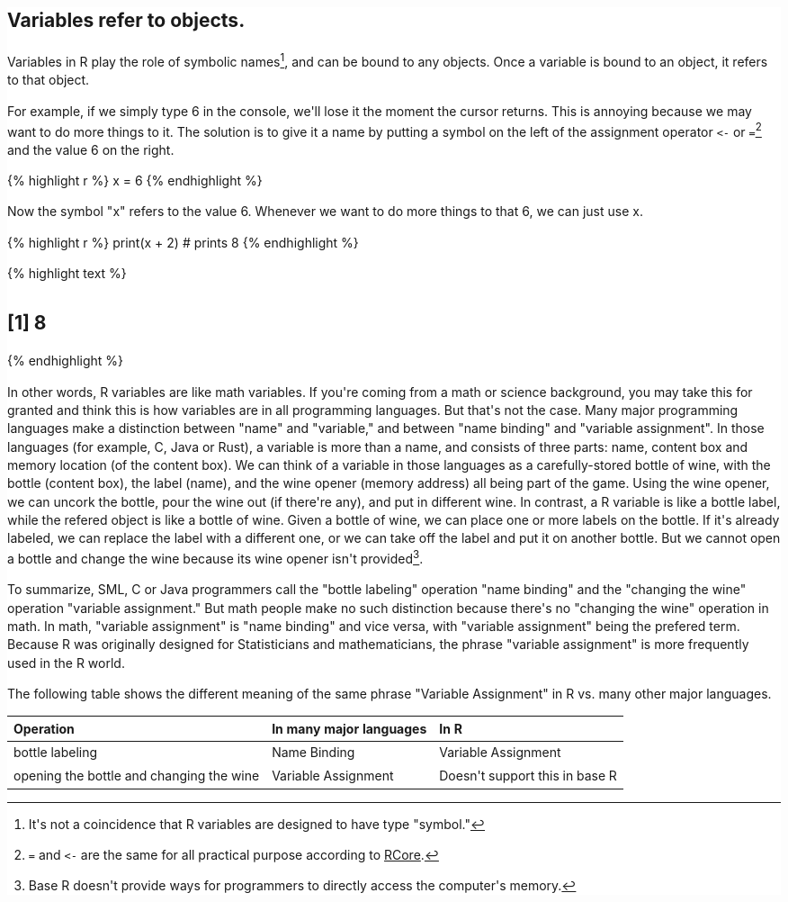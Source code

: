 ## Variables refer to objects.

Variables in R play the role of symbolic names[^3], and can be bound to any objects. Once a variable is bound to an object, it refers to that object.

For example, if we simply type 6 in the console, we'll lose it the moment the cursor returns. This is annoying because we may want to do more things to it. The solution is to give it a name by putting a symbol on the left of the assignment operator `<-` or `=`[^4] and the value 6 on the right.

{% highlight r %}
x = 6
{% endhighlight %}

Now the symbol "x" refers to the value 6. Whenever we want to do more things to that 6, we can just use x.

{% highlight r %}
print(x + 2) # prints 8
{% endhighlight %}



{% highlight text %}
## [1] 8
{% endhighlight %}

In other words, R variables are like math variables. If you're coming from a math or science background, you may take this for granted and think this is how variables are in all programming languages. But that's not the case. Many major programming languages make a distinction between "name" and "variable," and between "name binding" and "variable assignment". In those languages (for example, C, Java or Rust), a variable is more than a name, and consists of three parts: name, content box and memory location (of the content box). We can think of a variable in those languages as a carefully-stored bottle of wine, with the bottle (content box), the label (name), and the wine opener (memory address) all being part of the game. Using the wine opener, we can uncork the bottle, pour the wine out (if there're any), and put in different wine. In contrast, a R variable is like a bottle label, while the refered object is like a bottle of wine. Given a bottle of wine, we can place one or more labels on the bottle. If it's already labeled, we can replace the label with a different one, or we can take off the label and put it on another bottle. But we cannot open a bottle and change the wine because its wine opener isn't provided[^5]. 

To summarize, SML, C or Java programmers call the "bottle labeling" operation "name binding" and the "changing the wine" operation "variable assignment." But math people make no such distinction because there's no "changing the wine" operation in math. In math, "variable assignment" is "name binding" and vice versa, with "variable assignment" being the prefered term. Because R was originally designed for Statisticians and mathematicians, the phrase "variable assignment" is more frequently used in the R world. 

The following table shows the different meaning of the same phrase "Variable Assignment" in R vs. many other major languages.

Operation |In many major languages        |In R    
:--------|:------------------------------|:-------------------------------------
bottle labeling| Name Binding    | Variable Assignment |
opening the bottle and changing the wine|  Variable Assignment | Doesn't support this in base R|


[^1]: To avoid confusion, we'll stop using the phrase "R data structures" and use "objects" or "R objects" instead. We'll keep using the phrase "data structures" as how it's commonly understood.
[^2]: For this reason, R is sometimes called weakly typed. But this detail is not important. 
[^3]: It's not a coincidence that R variables are designed to have type "symbol."
[^4]: `=` and `<-` are the same for all practical purpose according to [RCore](https://developer.r-project.org/equalAssign.html).
[^5]: Base R doesn't provide ways for programmers to directly access the computer's memory.
[^6]: Not all programming languages implement garbage collection. The Rust programming language is an example. It doesn't have garbage collection. Instead, it uses ownership to ensure memory safety.
[^7]: The function `pryr::refs()` can be used for finding the number of references an object has, but I find its result don't make much sense.
